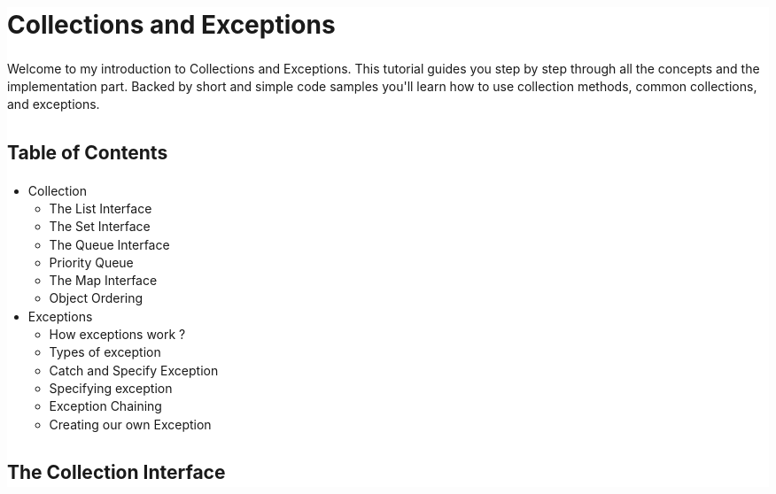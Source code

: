 # Collections and Exceptions

Welcome to my introduction to Collections and Exceptions. This tutorial guides you step by step through all the concepts and the implementation part. Backed by short and simple code samples you'll learn how to use collection methods, common collections, and exceptions. 

## Table of Contents

* Collection
	* The List Interface
	* The Set Interface
	* The Queue Interface
	* Priority Queue
	* The Map Interface
	* Object Ordering
* Exceptions
	* How exceptions work ?
	* Types of exception
	* Catch and Specify Exception
	* Specifying exception
	* Exception Chaining
	* Creating our own Exception


## The Collection Interface
